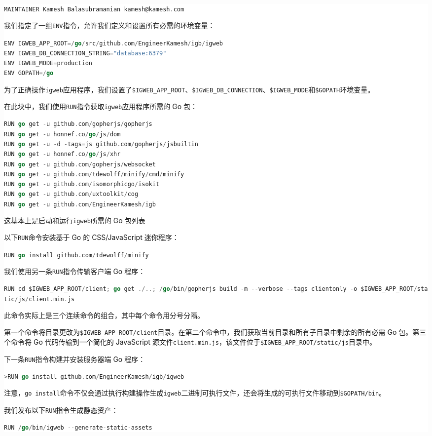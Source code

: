 ```go
MAINTAINER Kamesh Balasubramanian kamesh@kamesh.com
```

我们指定了一组`ENV`指令，允许我们定义和设置所有必需的环境变量：

```go
ENV IGWEB_APP_ROOT=/go/src/github.com/EngineerKamesh/igb/igweb
ENV IGWEB_DB_CONNECTION_STRING="database:6379"
ENV IGWEB_MODE=production
ENV GOPATH=/go
```

为了正确操作`igweb`应用程序，我们设置了`$IGWEB_APP_ROOT`、`$IGWEB_DB_CONNECTION`、`$IGWEB_MODE`和`$GOPATH`环境变量。

在此块中，我们使用`RUN`指令获取`igweb`应用程序所需的 Go 包：

```go
RUN go get -u github.com/gopherjs/gopherjs
RUN go get -u honnef.co/go/js/dom
RUN go get -u -d -tags=js github.com/gopherjs/jsbuiltin
RUN go get -u honnef.co/go/js/xhr
RUN go get -u github.com/gopherjs/websocket
RUN go get -u github.com/tdewolff/minify/cmd/minify
RUN go get -u github.com/isomorphicgo/isokit 
RUN go get -u github.com/uxtoolkit/cog
RUN go get -u github.com/EngineerKamesh/igb
```

这基本上是启动和运行`igweb`所需的 Go 包列表

以下`RUN`命令安装基于 Go 的 CSS/JavaScript 迷你程序：

```go
RUN go install github.com/tdewolff/minify
```

我们使用另一条`RUN`指令传输客户端 Go 程序：

```go
RUN cd $IGWEB_APP_ROOT/client; go get ./..; /go/bin/gopherjs build -m --verbose --tags clientonly -o $IGWEB_APP_ROOT/static/js/client.min.js
```

此命令实际上是三个连续命令的组合，其中每个命令用分号分隔。

第一个命令将目录更改为`$IGWEB_APP_ROOT/client`目录。在第二个命令中，我们获取当前目录和所有子目录中剩余的所有必需 Go 包。第三个命令将 Go 代码传输到一个简化的 JavaScript 源文件`client.min.js`，该文件位于`$IGWEB_APP_ROOT/static/js`目录中。

下一条`RUN`指令构建并安装服务器端 Go 程序：

```go
>RUN go install github.com/EngineerKamesh/igb/igweb
```

注意，`go install`命令不仅会通过执行构建操作生成`igweb`二进制可执行文件，还会将生成的可执行文件移动到`$GOPATH/bin`。

我们发布以下`RUN`指令生成静态资产：

```go
RUN /go/bin/igweb --generate-static-assets
```
